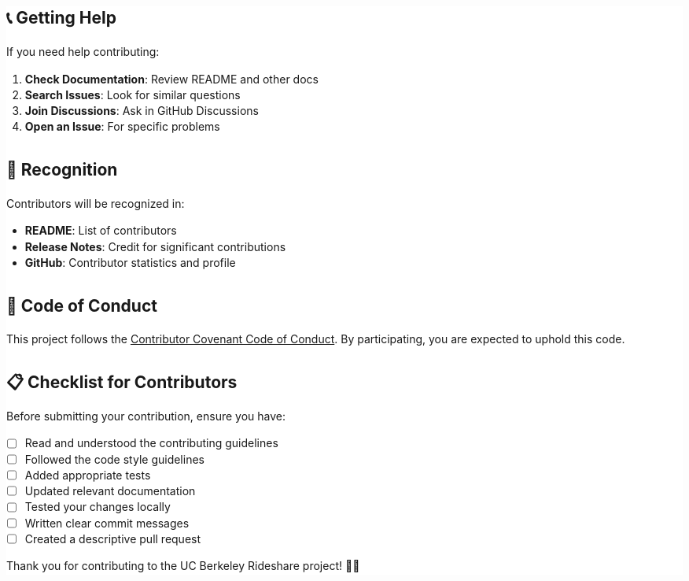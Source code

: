 ## 📞 Getting Help

If you need help contributing:

1. **Check Documentation**: Review README and other docs
2. **Search Issues**: Look for similar questions
3. **Join Discussions**: Ask in GitHub Discussions
4. **Open an Issue**: For specific problems

## 🎉 Recognition

Contributors will be recognized in:

- **README**: List of contributors
- **Release Notes**: Credit for significant contributions
- **GitHub**: Contributor statistics and profile

## 📄 Code of Conduct

This project follows the [Contributor Covenant Code of Conduct](CODE_OF_CONDUCT.md). By participating, you are expected to uphold this code.

## 📋 Checklist for Contributors

Before submitting your contribution, ensure you have:

- [ ] Read and understood the contributing guidelines
- [ ] Followed the code style guidelines
- [ ] Added appropriate tests
- [ ] Updated relevant documentation
- [ ] Tested your changes locally
- [ ] Written clear commit messages
- [ ] Created a descriptive pull request

Thank you for contributing to the UC Berkeley Rideshare project! 🚗✨
